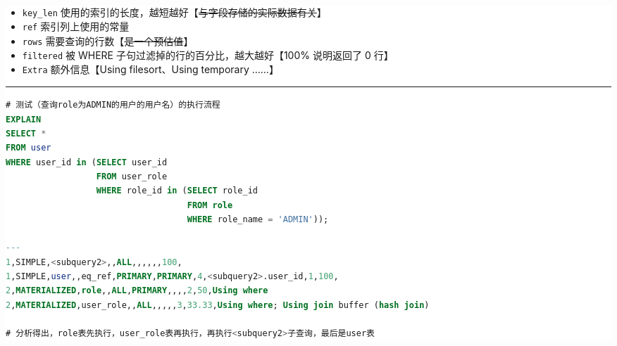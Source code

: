 - `key_len` 使用的索引的长度，越短越好【~~与字段存储的实际数据有关~~】
- `ref` 索引列上使用的常量
- `rows` 需要查询的行数【~~是一个预估值~~】
- `filtered` 被 WHERE 子句过滤掉的行的百分比，越大越好【100% 说明返回了 0 行】
- `Extra` 额外信息【Using filesort、Using temporary ……】

---

```sql
# 测试（查询role为ADMIN的用户的用户名）的执行流程
EXPLAIN  
SELECT *  
FROM user  
WHERE user_id in (SELECT user_id  
                  FROM user_role  
                  WHERE role_id in (SELECT role_id  
                                    FROM role  
                                    WHERE role_name = 'ADMIN'));

---
1,SIMPLE,<subquery2>,,ALL,,,,,,100,
1,SIMPLE,user,,eq_ref,PRIMARY,PRIMARY,4,<subquery2>.user_id,1,100,
2,MATERIALIZED,role,,ALL,PRIMARY,,,,2,50,Using where
2,MATERIALIZED,user_role,,ALL,,,,,3,33.33,Using where; Using join buffer (hash join)

# 分析得出，role表先执行，user_role表再执行，再执行<subquery2>子查询，最后是user表
```














